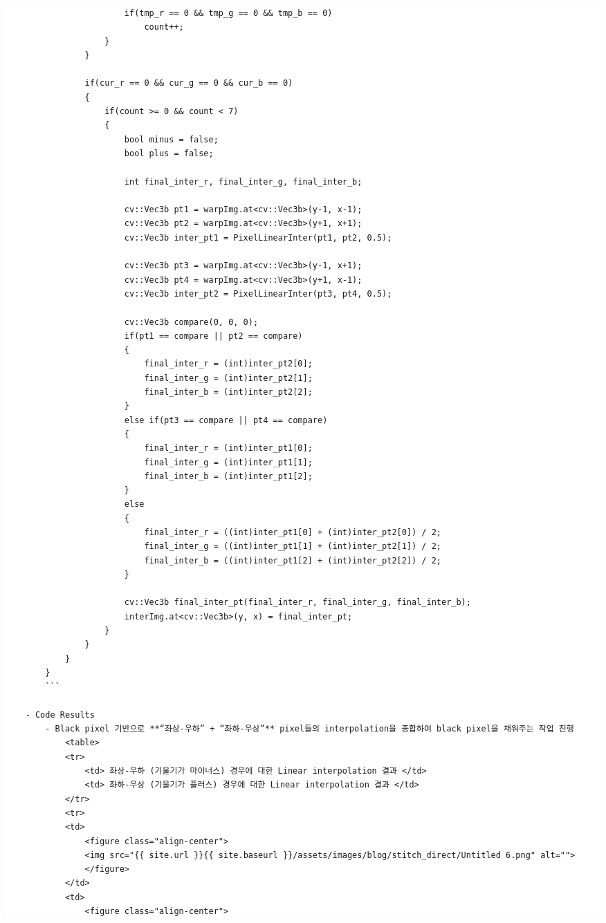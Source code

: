                             if(tmp_r == 0 && tmp_g == 0 && tmp_b == 0)
                                count++;
                        }
                    }
            
                    if(cur_r == 0 && cur_g == 0 && cur_b == 0)
                    {
                        if(count >= 0 && count < 7)
                        {
                            bool minus = false;
                            bool plus = false; 
            
                            int final_inter_r, final_inter_g, final_inter_b;
            
                            cv::Vec3b pt1 = warpImg.at<cv::Vec3b>(y-1, x-1);
                            cv::Vec3b pt2 = warpImg.at<cv::Vec3b>(y+1, x+1);
                            cv::Vec3b inter_pt1 = PixelLinearInter(pt1, pt2, 0.5);
            
                            cv::Vec3b pt3 = warpImg.at<cv::Vec3b>(y-1, x+1);
                            cv::Vec3b pt4 = warpImg.at<cv::Vec3b>(y+1, x-1);
                            cv::Vec3b inter_pt2 = PixelLinearInter(pt3, pt4, 0.5);
            
                            cv::Vec3b compare(0, 0, 0);
                            if(pt1 == compare || pt2 == compare)
                            {
                                final_inter_r = (int)inter_pt2[0];
                                final_inter_g = (int)inter_pt2[1];
                                final_inter_b = (int)inter_pt2[2];
                            }
                            else if(pt3 == compare || pt4 == compare)
                            {
                                final_inter_r = (int)inter_pt1[0];
                                final_inter_g = (int)inter_pt1[1];
                                final_inter_b = (int)inter_pt1[2];
                            }
                            else
                            {
                                final_inter_r = ((int)inter_pt1[0] + (int)inter_pt2[0]) / 2;
                                final_inter_g = ((int)inter_pt1[1] + (int)inter_pt2[1]) / 2;
                                final_inter_b = ((int)inter_pt1[2] + (int)inter_pt2[2]) / 2;
                            }
            
                            cv::Vec3b final_inter_pt(final_inter_r, final_inter_g, final_inter_b);
                            interImg.at<cv::Vec3b>(y, x) = final_inter_pt;
                        }
                    }
                }
            }
            ```
            
        - Code Results
            - Black pixel 기반으로 **“좌상-우하” + “좌하-우상”** pixel들의 interpolation을 종합하여 black pixel을 채워주는 작업 진행
                <table>
                <tr>
                    <td> 좌상-우하 (기울기가 마이너스) 경우에 대한 Linear interpolation 결과 </td>
                    <td> 좌하-우상 (기울기가 플러스) 경우에 대한 Linear interpolation 결과 </td>
                </tr> 
                <tr>
                <td>
                    <figure class="align-center">
                    <img src="{{ site.url }}{{ site.baseurl }}/assets/images/blog/stitch_direct/Untitled 6.png" alt="">
                    </figure> 
                </td>
                <td>
                    <figure class="align-center">